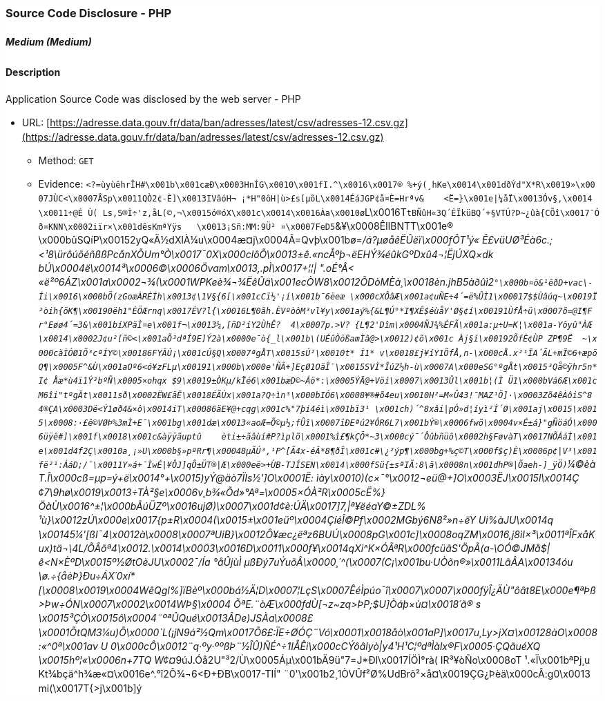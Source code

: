   
  
### Source Code Disclosure - PHP
##### Medium (Medium)
  
  
  
  
#### Description
<p>Application Source Code was disclosed by the web server - PHP</p>
  
  
  
* URL: [https://adresse.data.gouv.fr/data/ban/adresses/latest/csv/adresses-12.csv.gz](https://adresse.data.gouv.fr/data/ban/adresses/latest/csv/adresses-12.csv.gz)
  
  
  * Method: `GET`
  
  
  * Evidence: `<?=ùyùêhrÎH#\x001b\x001cæÐ\x0003HnÍG\x0010\x001fI.^\x0016\x0017®	%+ý(¸hKe\x0014\x001dðÝd"X*R\x0019»\x0007JÙC<\x0007ÅSp\x0011QÒ2¢-È]\x0013IVâóH¬ ¡*H"0ôH|ù>£s[µõL\x0014­ÉáJGP¢å¤È=Hrªv&	<Ë=}\x001e|¼åÏ\x0013Óv§,\x0014\x0011÷@É	Ù( Ls,S®Ì÷'z,åL(©,¬\x0015ó®óX\x001c\x0014\x0016Àa\x0010ø`L\x0016T`tBÑûH«3Q´ÉÏküBQ´+§VTÚ?Þ~¿ûà{CÕî\x0017¯Óð¤KNN\x0002iïr×\x001dêsKmªYÿs	\x0013¡Sñ:MM:9Ü²
¤\x0007FeD5`&¥\x0008ÊIlBNTT\x001e®
\x000bûSQíP\x00152yQ«Ä½dXlÀ¼u\x0004æ¤j\x0004Ã=Qvþ\x001bø=_/á?µøåêËÛëï\x000fÔT¹ý«
Ê£vüUØ³Éà6c.;<¹8\ürôúõéñßßPcånXÕUm°Ò\x0017¯0X\x000clôÕ\x0013±ê.«ncÅºþ¬ëEHÝ¾éûkGºDxû4¬¦ËjÚXQ×dk bÚ\x0004ë\x0014³\x0006©\x0006Övam\x0013,.pÌ\x0017+¦¦|
".oÉ°Â<
«ë²º6ÁZ\x001a\\x0002¬¾(\x0001WPKeè¾¬¾ËêÛä\x001ecÒW8\x0012ÕDòMÈà¸\x0018èn.jhB5àðûì2`°\x000b¤ô&¹êðD+vac\-Íi\x0016\x000bÖ(zGoæÀRÈÍh\x0013­¢\1V§{6[\x001cCï½'¡í\x001b¯6ëeæ \x000cXÔâÆ\x001a¢uÑE÷4´=ë%ÛÌ1\x00017$$Ùâúq~\x0019Ï²òih{öK¶\x00190ëh1"ÈÖÆrnq\x0017ÉV?l{\x0016L¶0ãh.ÈVºòôM³vl¥y\x001aý%{&L¶Ú°*I¶XÊ$éùåY'Ø§¢í\x00191ÙfÅ÷ü\x0007õ=@I¶Fr°Eøø4´=3&\x001bíXPäÌ¤e\x001f¬\x0013¼,[ñD²íY2ÙhÊ?  4\x0007p.>V? {L¶2'Dîm\x0004ÑJ¾%ÉFÃ\x001a:µ÷U=K¦\x001a-Yôyû"ÀÆ\x0014\x0002J¢u²[ñ©<\x001aÕ³dªÍ9E]Ý2à\x0000e¯ò{_l\x001b\(UÉûÒößamÌâ@>\x0012­)¢õ\x001c
Àj§í\x00192ÕfÈ¢ÙP ZP¶9Ë	~\x000càÌÓØ1Õ³cªÍY©\x00186FYÂÚ¡\x001cÚ§Q\x0007ªgÅT\x0015sÚ²\x0010t* Í1*
v\x0018£j¥íY1ÕfÅ,n-\x000cÅ.x²¹ÏA´ÃL+mÏ©6+æpöQ¶\x0005F^&Ù\x001aOº6<ó¥zFLµ\x00191\x000b\x000e'ÑÂ+]EçØ1OäÎ¨\x0015SVÌ*ÎúZ½h-ù\x0007A\x000eSG°ºgÅt\x0015³Qå©ÿhr5n*I¢
Åæ*ù4ï1Ý³bºÑ\x0005×ohqx $9\x0019±ÒKµ/kÏé6\x001bæD©~Áö*:\x0005ÝÄ@+Vöí\x0007\x0013Ûl\x001b¦(Ì
Ü1\x000bVá6Æ\x001cM6îi"tºgÄt\x0011sð\x0002ËW£äË\x0018ÉÃÙx\x001a?Q÷ìn³\x000bIÓ6\x0008¥®#õ4eu\x0010H²=M«Û4­3!¯MAZ¹Ö]·\x0003Zõ4êÀôiS^84®ÇA\x0003Dë<Ý1øð4&×ô\x0014iT\x00086äE¥@+cqg\x001c%"7þi4éì\x001bï3¹
\x001ch)´^8xâi|pÓ»d¦íyì²Í´Ø\x001aj\x0015\x0015\x0008:·£ê©VØÞ%3mÌ+E¯\x001bg\x001dæ\x0013«aoÆ=Õ©µ½;fÛî\x0007ïÐEªú2¥ÓR6L7\x001bÝ®\x0006fwõ\x0004v×É±á}"gÑöáÓ\x0006üÿê#]\x001f\x0018\x001c&àÿÿãuptû	èti±÷ãâùí#P?ìplõ\x0001%î£¶kÇÖ*~3\x000cý¯´Ôûbñüô\x0002h§FøvàT\x0017NÕÁáÌ\x001e\x001d4f2Ç\x0010­a¸¡»U\x000b§»pºRr¶\x00048µÃÚ³,¹P^[Ã4x-éÂ*8¶ðÎ\x001c#\¿²ýp¶\x000bg+%ç©T\x000f$ç)È\x0006p¢|V³\x001fë²¹:ÁáD;/¯\x0011Y»á+¯ÌwÉ|¥ÔJ]qÔ±ÜT®|Æ\x000eë>+ÙB-TJÍSEN\x0014\x000fSü{±­sªIÃ:8\ä\x0008n\x001dhP®|Õaeh-]_ÿÖ)`¼©èà	T.*Î\x000cß=µp=ý+ë\x0014°+\x0015)yÝ@äò7ÏIs½']O\x0001Ë:
ìày\x0010)(c×¯°\x0012¬eü@+]O\x0003ËJ\x0015l\x0014Ç
¢7\9hø\x0019\x0013÷TÀ²§e\x0006v¸b¾«Õd»°Aª=\x0005×ÓÀ²R\x0005cË%}ÖàÙ\x0016^±¦\x000bÃúÜZº\x0016ujØ)\x0007\x001d¢è:ÚÄ\x0017]7,|ª¥ëéaY©±ZDL%¹ù}\x0012zÚ\x000e\x0017{p±R\x0004\(\x0015±*\x001eüº\x0004ÇíéÎ©Pf\x0002MGbý6N8²»n÷ëY	Ui%àJU\x0014q	\x00145¼'[ßI¯4\x0012à\x0008\x0007ªUiB}\x0012Ô¥æc¿ëªz6BUÚ\x0008pG\x001c]\x0008oqZM\x0016\,j8ìI×³\x0011ªÎFxåKu*x)tä¬\4L/ÕÂõª4\x0012.\x0014\x0003\x0016D\x0011\x000f¥\x0014qXi^K×ÓÃªR\x000fcü­ãS'ÖpÃ(a-\OÓ©JMå$|ê<N×ÈºD\x0015º½ØtOèJU\x0002¯/Ía	°åÛjùÌ	µßÐý7uÝuõÂ\x0000¸´^(\x0007(C¡\x001bu·UÒõn®»\x0011LãÂA\x00134óu
\ø.÷{åèÞ}Ðu÷ÁX´0xí*[\x0008\x0019\x0004WêQgl%]ïBèº\x000bá½Ä¦D\x0007¦LçS\x0007ÊéÌpúo¯î\x0007\x0007\x000fÿÎ¿ÄÙ"ôãt8E\x000e¶ªÞß>Þw÷ÓN\x0007\x0002\x0014WÞ§\x0004	ÕªE.¨òÆ\x000fdÙ[¬z~zq>ÞP;$U]Òáþ×ù¤\x0018´ã® s 
\x0015³ÇÒ\x0015ô\x0004¨ºªÛQué\x0013ÂDe)JSÀa\x0008£\x0001ÕtQM3*¼u)Õ\x0000`L(¡jN9á²½Qm\x0017Õ6£:ÏE÷ØÓÇ¨Vó\x0001\x0018åò\x001aP]\x0017u¸Ly>jX¤\x00128àO\x0008:«^0ª\x001av
U 0\x000cÔ\x0012¨q·ºy·ººßÞ¨½ÎÛ)ÑÉ^÷1IÅÊi\x000cCÝôâlyò|y4¹H¹C¦ºdªÌàlx®F\x0005·ÇQãuéXQ	\x0015hº¦«\x0006n+7TQ	W¢¤_9úJ.Óå2U"³2/Ù\x0005Áµ\x001bÄ9ü"7=J*Ðl\x0017ÍÖÌ°rà(
IR³¥òÑo\x0008oT ¹.«Ï\x001bªPj¸u K­t¾bçä^h¾æ«¤\x0016e^.°î2Ô¾¬6<Ð+ÐB\x0017-TIÍ" ¨0'\x001b2¸1ÒVÛf²Ø%UdBrõ²×å¤\x0019ÇG¿Þèä\x000cÂ:g0\x0013
mi(\x0017T{>j\x001b]ý